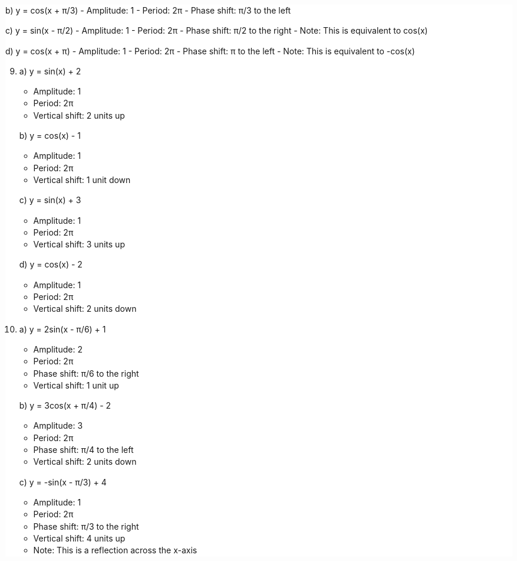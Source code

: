    b) y = cos(x + π/3)
      - Amplitude: 1
      - Period: 2π
      - Phase shift: π/3 to the left

   c) y = sin(x - π/2)
      - Amplitude: 1
      - Period: 2π
      - Phase shift: π/2 to the right
      - Note: This is equivalent to cos(x)

   d) y = cos(x + π)
      - Amplitude: 1
      - Period: 2π
      - Phase shift: π to the left
      - Note: This is equivalent to -cos(x)

9. a) y = sin(x) + 2
      - Amplitude: 1
      - Period: 2π
      - Vertical shift: 2 units up

   b) y = cos(x) - 1
      - Amplitude: 1
      - Period: 2π
      - Vertical shift: 1 unit down

   c) y = sin(x) + 3
      - Amplitude: 1
      - Period: 2π
      - Vertical shift: 3 units up

   d) y = cos(x) - 2
      - Amplitude: 1
      - Period: 2π
      - Vertical shift: 2 units down

10. a) y = 2sin(x - π/6) + 1
       - Amplitude: 2
       - Period: 2π
       - Phase shift: π/6 to the right
       - Vertical shift: 1 unit up

    b) y = 3cos(x + π/4) - 2
       - Amplitude: 3
       - Period: 2π
       - Phase shift: π/4 to the left
       - Vertical shift: 2 units down

    c) y = -sin(x - π/3) + 4
       - Amplitude: 1
       - Period: 2π
       - Phase shift: π/3 to the right
       - Vertical shift: 4 units up
       - Note: This is a reflection across the x-axis
